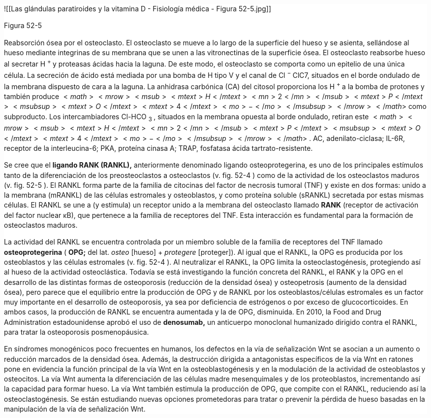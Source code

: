 

![[Las glándulas paratiroides y la vitamina D - Fisiología médica - Figura 52-5.jpg]]

Figura 52-5

Reabsorción ósea por el osteoclasto. El osteoclasto se mueve a lo largo de la superficie del hueso y se asienta, sellándose al hueso mediante integrinas de su membrana que se unen a las vitronectinas de la superficie ósea. El osteoclasto reabsorbe hueso al secretar H <sup>+ </sup> y proteasas ácidas hacia la laguna. De este modo, el osteoclasto se comporta como un epitelio de una única célula. La secreción de ácido está mediada por una bomba de H tipo V y el canal de Cl <sup>− </sup> ClC7, situados en el borde ondulado de la membrana dispuesto de cara a la laguna. La anhidrasa carbónica (CA) del citosol proporciona los H <sup>+ </sup> a la bomba de protones y también produce $<math><mrow><msub><mtext>                H                </mtext><mn>                2                </mn></msub><mtext>                P                </mtext><msubsup><mtext>                O                </mtext><mtext>                4                </mtext><mo>                −                </mo></msubsup></mrow></math>$ como subproducto. Los intercambiadores Cl-HCO <sub>3 </sub> , situados en la membrana opuesta al borde ondulado, retiran este $<math><mrow><msub><mtext>                H                </mtext><mn>                2                </mn></msub><mtext>                P                </mtext><msubsup><mtext>                O                </mtext><mtext>                4                </mtext><mo>                −                </mo></msubsup></mrow></math>$ . AC, adenilato-ciclasa; IL-6R, receptor de la interleucina-6; PKA, proteína cinasa A; TRAP, fosfatasa ácida tartrato-resistente.

Se cree que el **ligando RANK (RANKL),** anteriormente denominado ligando osteoprotegerina, es uno de los principales estímulos tanto de la diferenciación de los preosteoclastos a osteoclastos (v. fig. 52-4 ) como de la actividad de los osteoclastos maduros (v. fig. 52-5 ). El RANKL forma parte de la familia de citocinas del factor de necrosis tumoral (TNF) y existe en dos formas: unido a la membrana (mRANKL) de las células estromales y osteoblastos, y como proteína soluble (sRANKL) secretada por estas mismas células. El RANKL se une a (y estimula) un receptor unido a la membrana del osteoclasto llamado **RANK** (receptor de activación del factor nuclear κB), que pertenece a la familia de receptores del TNF. Esta interacción es fundamental para la formación de osteoclastos maduros.

La actividad del RANKL se encuentra controlada por un miembro soluble de la familia de receptores del TNF llamado **osteoprotegerina** ( **OPG;** del lat. _osteo_ [hueso] + _protegere_ [proteger]). Al igual que el RANKL, la OPG es producida por los osteoblastos y las células estromales (v. fig. 52-4 ). Al neutralizar el RANKL, la OPG limita la osteoclastogénesis, protegiendo así al hueso de la actividad osteoclástica. Todavía se está investigando la función concreta del RANKL, el RANK y la OPG en el desarrollo de las distintas formas de osteoporosis (reducción de la densidad ósea) y osteopetrosis (aumento de la densidad ósea), pero parece que el equilibrio entre la producción de OPG y de RANKL por los osteoblastos/células estromales es un factor muy importante en el desarrollo de osteoporosis, ya sea por deficiencia de estrógenos o por exceso de glucocorticoides. En ambos casos, la producción de RANKL se encuentra aumentada y la de OPG, disminuida. En 2010, la Food and Drug Administration estadounidense aprobó el uso de **denosumab,** un anticuerpo monoclonal humanizado dirigido contra el RANKL, para tratar la osteoporosis posmenopáusica.

En síndromes monogénicos poco frecuentes en humanos, los defectos en la vía de señalización Wnt se asocian a un aumento o reducción marcados de la densidad ósea. Además, la destrucción dirigida a antagonistas específicos de la vía Wnt en ratones pone en evidencia la función principal de la vía Wnt en la osteoblastogénesis y en la modulación de la actividad de osteoblastos y osteocitos. La vía Wnt aumenta la diferenciación de las células madre mesenquimales y de los proteoblastos, incrementando así la capacidad para formar hueso. La vía Wnt también estimula la producción de OPG, que compite con el RANKL, reduciendo así la osteoclastogénesis. Se están estudiando nuevas opciones prometedoras para tratar o prevenir la pérdida de hueso basadas en la manipulación de la vía de señalización Wnt.
